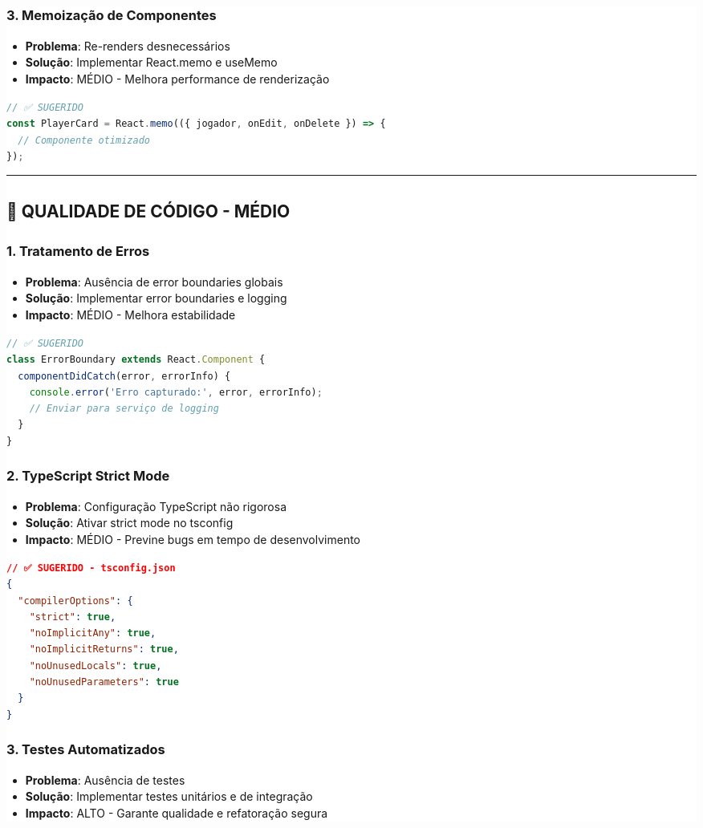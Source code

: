 ### 3. **Memoização de Componentes**
- **Problema**: Re-renders desnecessários
- **Solução**: Implementar React.memo e useMemo
- **Impacto**: MÉDIO - Melhora performance de renderização

```typescript
// ✅ SUGERIDO
const PlayerCard = React.memo(({ jogador, onEdit, onDelete }) => {
  // Componente otimizado
});
```

---

## 🧹 **QUALIDADE DE CÓDIGO - MÉDIO**

### 1. **Tratamento de Erros**
- **Problema**: Ausência de error boundaries globais
- **Solução**: Implementar error boundaries e logging
- **Impacto**: MÉDIO - Melhora estabilidade

```typescript
// ✅ SUGERIDO
class ErrorBoundary extends React.Component {
  componentDidCatch(error, errorInfo) {
    console.error('Erro capturado:', error, errorInfo);
    // Enviar para serviço de logging
  }
}
```

### 2. **TypeScript Strict Mode**
- **Problema**: Configuração TypeScript não rigorosa
- **Solução**: Ativar strict mode no tsconfig
- **Impacto**: MÉDIO - Previne bugs em tempo de desenvolvimento

```json
// ✅ SUGERIDO - tsconfig.json
{
  "compilerOptions": {
    "strict": true,
    "noImplicitAny": true,
    "noImplicitReturns": true,
    "noUnusedLocals": true,
    "noUnusedParameters": true
  }
}
```

### 3. **Testes Automatizados**
- **Problema**: Ausência de testes
- **Solução**: Implementar testes unitários e de integração
- **Impacto**: ALTO - Garante qualidade e refatoração segura
